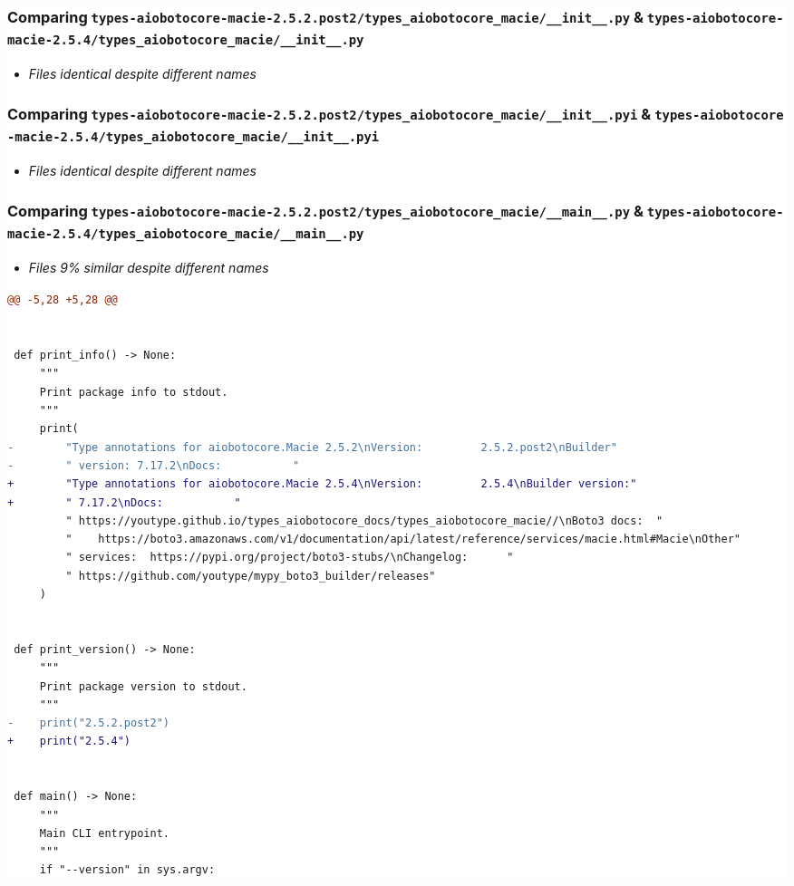 ### Comparing `types-aiobotocore-macie-2.5.2.post2/types_aiobotocore_macie/__init__.py` & `types-aiobotocore-macie-2.5.4/types_aiobotocore_macie/__init__.py`

 * *Files identical despite different names*

### Comparing `types-aiobotocore-macie-2.5.2.post2/types_aiobotocore_macie/__init__.pyi` & `types-aiobotocore-macie-2.5.4/types_aiobotocore_macie/__init__.pyi`

 * *Files identical despite different names*

### Comparing `types-aiobotocore-macie-2.5.2.post2/types_aiobotocore_macie/__main__.py` & `types-aiobotocore-macie-2.5.4/types_aiobotocore_macie/__main__.py`

 * *Files 9% similar despite different names*

```diff
@@ -5,28 +5,28 @@
 
 
 def print_info() -> None:
     """
     Print package info to stdout.
     """
     print(
-        "Type annotations for aiobotocore.Macie 2.5.2\nVersion:         2.5.2.post2\nBuilder"
-        " version: 7.17.2\nDocs:           "
+        "Type annotations for aiobotocore.Macie 2.5.4\nVersion:         2.5.4\nBuilder version:"
+        " 7.17.2\nDocs:           "
         " https://youtype.github.io/types_aiobotocore_docs/types_aiobotocore_macie//\nBoto3 docs:  "
         "    https://boto3.amazonaws.com/v1/documentation/api/latest/reference/services/macie.html#Macie\nOther"
         " services:  https://pypi.org/project/boto3-stubs/\nChangelog:      "
         " https://github.com/youtype/mypy_boto3_builder/releases"
     )
 
 
 def print_version() -> None:
     """
     Print package version to stdout.
     """
-    print("2.5.2.post2")
+    print("2.5.4")
 
 
 def main() -> None:
     """
     Main CLI entrypoint.
     """
     if "--version" in sys.argv:
```
